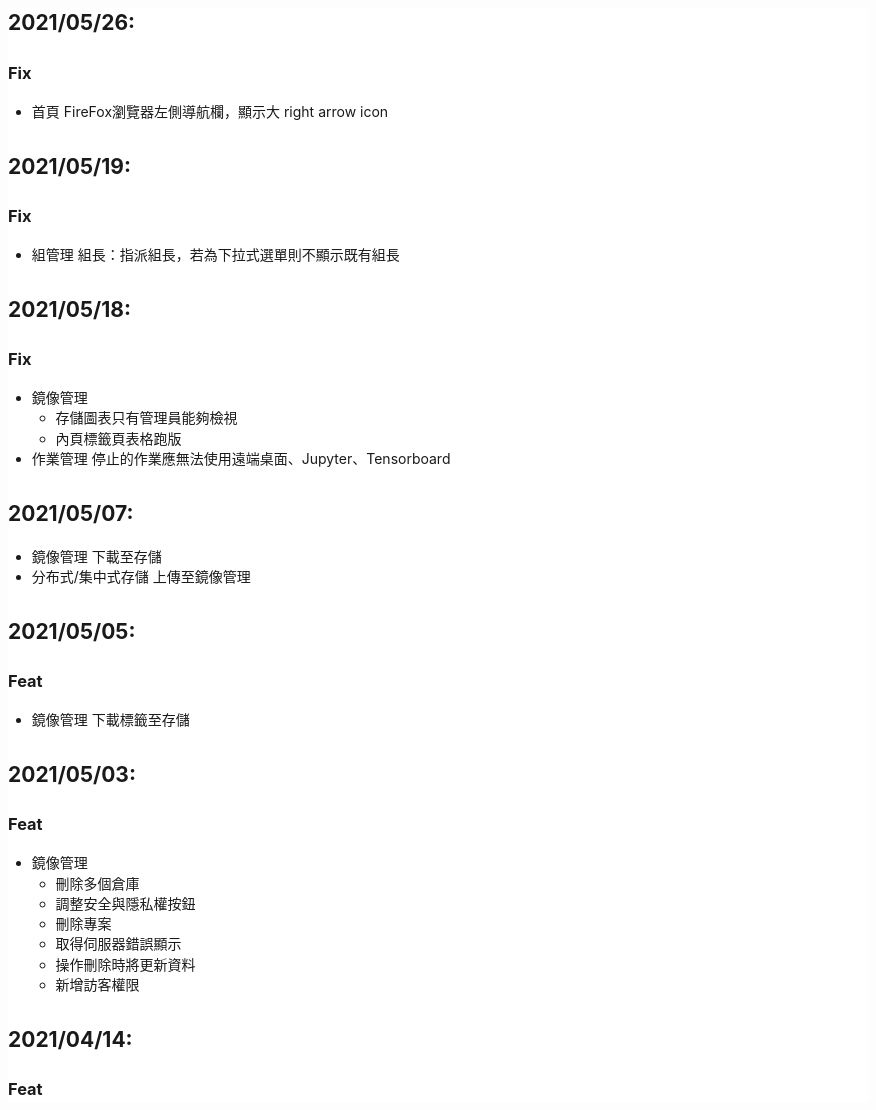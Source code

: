 ## 2021/05/26:

### Fix

- 首頁 FireFox瀏覽器左側導航欄，顯示大 right arrow icon

## 2021/05/19:

### Fix

- 組管理 組長：指派組長，若為下拉式選單則不顯示既有組長

## 2021/05/18:

### Fix

- 鏡像管理
  - 存儲圖表只有管理員能夠檢視
  - 內頁標籤頁表格跑版
- 作業管理 停止的作業應無法使用遠端桌面、Jupyter、Tensorboard

## 2021/05/07:

- 鏡像管理 下載至存儲
- 分布式/集中式存儲 上傳至鏡像管理

## 2021/05/05:

### Feat

- 鏡像管理 下載標籤至存儲

## 2021/05/03:

### Feat

- 鏡像管理
  - 刪除多個倉庫
  - 調整安全與隱私權按鈕
  - 刪除專案
  - 取得伺服器錯誤顯示
  - 操作刪除時將更新資料
  - 新增訪客權限

## 2021/04/14:

### Feat
